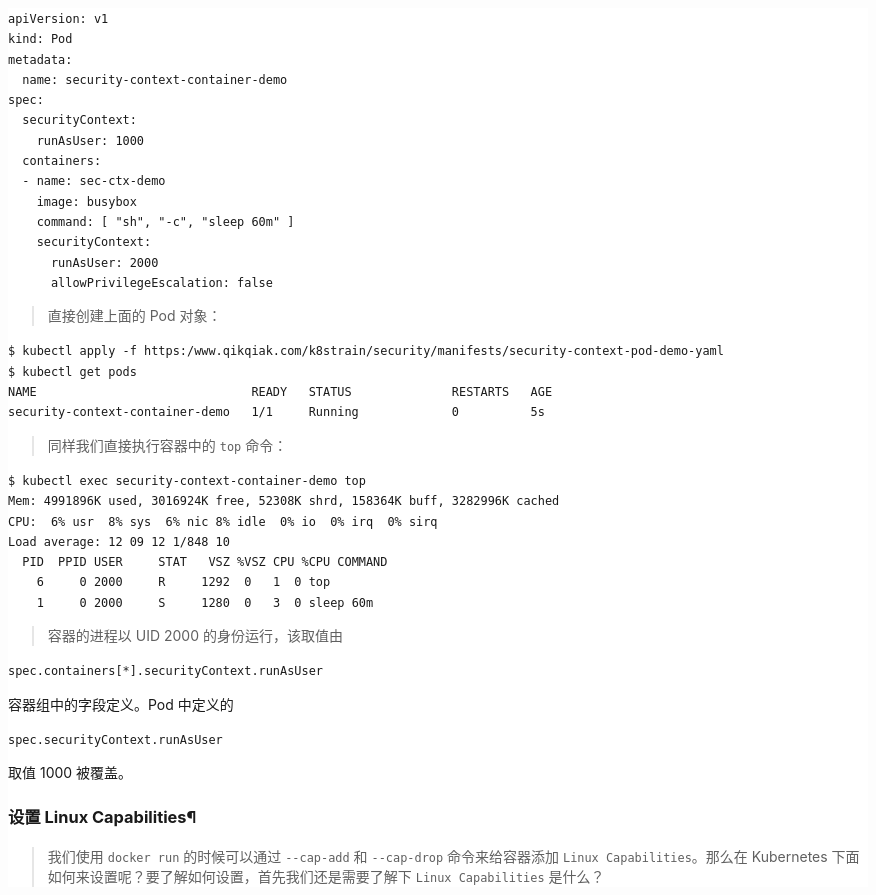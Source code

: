 ```
apiVersion: v1
kind: Pod
metadata:
  name: security-context-container-demo
spec:
  securityContext:
    runAsUser: 1000
  containers:
  - name: sec-ctx-demo
    image: busybox
    command: [ "sh", "-c", "sleep 60m" ]
    securityContext:
      runAsUser: 2000
      allowPrivilegeEscalation: false
```

> 直接创建上面的 Pod 对象：

```
$ kubectl apply -f https:/www.qikqiak.com/k8strain/security/manifests/security-context-pod-demo-yaml
$ kubectl get pods
NAME                              READY   STATUS              RESTARTS   AGE
security-context-container-demo   1/1     Running             0          5s
```

> 同样我们直接执行容器中的 `top` 命令：

```
$ kubectl exec security-context-container-demo top
Mem: 4991896K used, 3016924K free, 52308K shrd, 158364K buff, 3282996K cached
CPU:  6% usr  8% sys  6% nic 8% idle  0% io  0% irq  0% sirq
Load average: 12 09 12 1/848 10
  PID  PPID USER     STAT   VSZ %VSZ CPU %CPU COMMAND
    6     0 2000     R     1292  0   1  0 top
    1     0 2000     S     1280  0   3  0 sleep 60m
```

> 容器的进程以 UID 2000 的身份运行，该取值由 

```
spec.containers[*].securityContext.runAsUser
```

 容器组中的字段定义。Pod 中定义的 

```
spec.securityContext.runAsUser
```

 取值 1000 被覆盖。

### 设置 Linux Capabilities¶

> 我们使用 `docker run` 的时候可以通过 `--cap-add` 和 `--cap-drop` 命令来给容器添加 `Linux Capabilities`。那么在 Kubernetes 下面如何来设置呢？要了解如何设置，首先我们还是需要了解下 `Linux Capabilities` 是什么？
